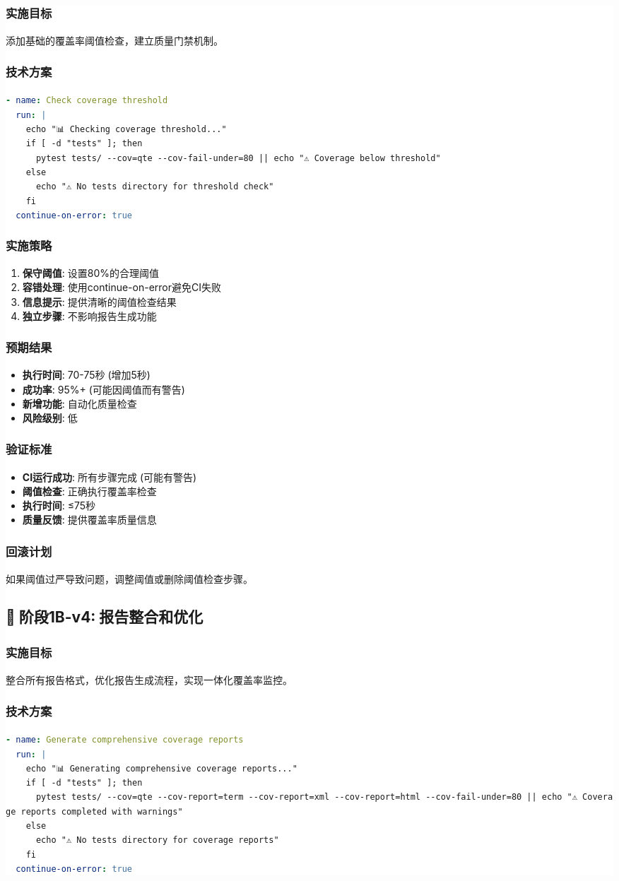 ### **实施目标**
添加基础的覆盖率阈值检查，建立质量门禁机制。

### **技术方案**
```yaml
- name: Check coverage threshold
  run: |
    echo "📊 Checking coverage threshold..."
    if [ -d "tests" ]; then
      pytest tests/ --cov=qte --cov-fail-under=80 || echo "⚠️ Coverage below threshold"
    else
      echo "⚠️ No tests directory for threshold check"
    fi
  continue-on-error: true
```

### **实施策略**
1. **保守阈值**: 设置80%的合理阈值
2. **容错处理**: 使用continue-on-error避免CI失败
3. **信息提示**: 提供清晰的阈值检查结果
4. **独立步骤**: 不影响报告生成功能

### **预期结果**
- **执行时间**: 70-75秒 (增加5秒)
- **成功率**: 95%+ (可能因阈值而有警告)
- **新增功能**: 自动化质量检查
- **风险级别**: 低

### **验证标准**
- **CI运行成功**: 所有步骤完成 (可能有警告)
- **阈值检查**: 正确执行覆盖率检查
- **执行时间**: ≤75秒
- **质量反馈**: 提供覆盖率质量信息

### **回滚计划**
如果阈值过严导致问题，调整阈值或删除阈值检查步骤。

## 🎯 **阶段1B-v4: 报告整合和优化**

### **实施目标**
整合所有报告格式，优化报告生成流程，实现一体化覆盖率监控。

### **技术方案**
```yaml
- name: Generate comprehensive coverage reports
  run: |
    echo "📊 Generating comprehensive coverage reports..."
    if [ -d "tests" ]; then
      pytest tests/ --cov=qte --cov-report=term --cov-report=xml --cov-report=html --cov-fail-under=80 || echo "⚠️ Coverage reports completed with warnings"
    else
      echo "⚠️ No tests directory for coverage reports"
    fi
  continue-on-error: true
```
